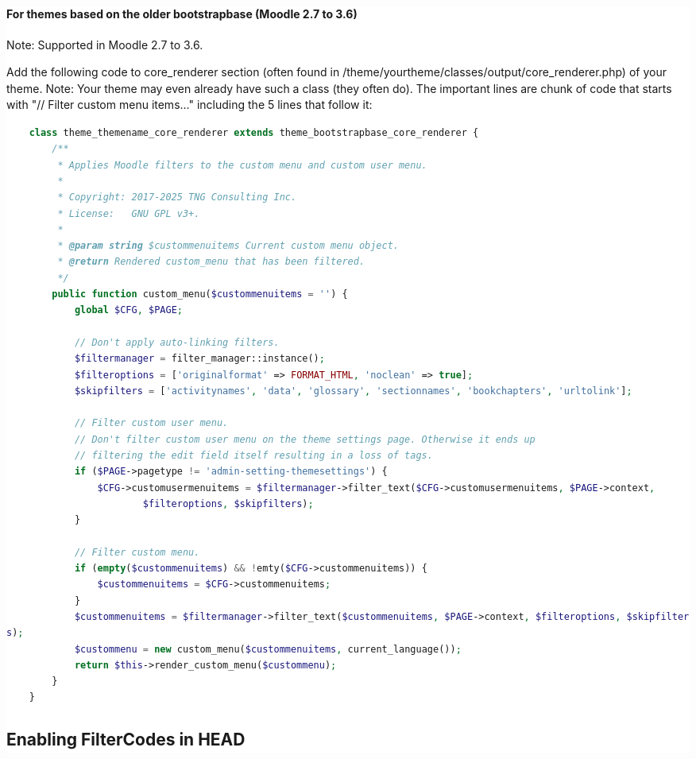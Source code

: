
#### For themes based on the older **bootstrapbase** (Moodle 2.7 to 3.6)

Note: Supported in Moodle 2.7 to 3.6.

Add the following code to core_renderer section (often found in /theme/yourtheme/classes/output/core_renderer.php) of your theme. Note: Your theme may even already have such a class (they often do). The important lines are chunk of code that starts with "// Filter custom menu items..." including the 5 lines that follow it:

```php
    class theme_themename_core_renderer extends theme_bootstrapbase_core_renderer {
        /**
         * Applies Moodle filters to the custom menu and custom user menu.
         *
         * Copyright: 2017-2025 TNG Consulting Inc.
         * License:   GNU GPL v3+.
         *
         * @param string $custommenuitems Current custom menu object.
         * @return Rendered custom_menu that has been filtered.
         */
        public function custom_menu($custommenuitems = '') {
            global $CFG, $PAGE;

            // Don't apply auto-linking filters.
            $filtermanager = filter_manager::instance();
            $filteroptions = ['originalformat' => FORMAT_HTML, 'noclean' => true];
            $skipfilters = ['activitynames', 'data', 'glossary', 'sectionnames', 'bookchapters', 'urltolink'];

            // Filter custom user menu.
            // Don't filter custom user menu on the theme settings page. Otherwise it ends up
            // filtering the edit field itself resulting in a loss of tags.
            if ($PAGE->pagetype != 'admin-setting-themesettings') {
                $CFG->customusermenuitems = $filtermanager->filter_text($CFG->customusermenuitems, $PAGE->context,
                        $filteroptions, $skipfilters);
            }

            // Filter custom menu.
            if (empty($custommenuitems) && !emty($CFG->custommenuitems)) {
                $custommenuitems = $CFG->custommenuitems;
            }
            $custommenuitems = $filtermanager->filter_text($custommenuitems, $PAGE->context, $filteroptions, $skipfilters);
            $custommenu = new custom_menu($custommenuitems, current_language());
            return $this->render_custom_menu($custommenu);
        }
    }
```

## Enabling FilterCodes in HEAD
